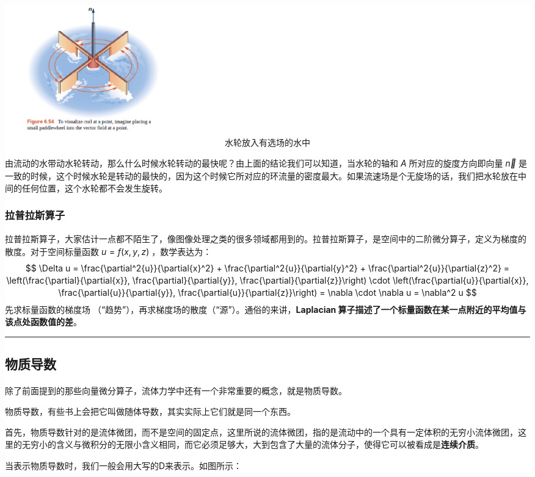 <img src="ppt image/curl.png" alt="curl" style="zoom:48%;" />

<center>水轮放入有选场的水中</center>

由流动的水带动水轮转动，那么什么时候水轮转动的最快呢？由上面的结论我们可以知道，当水轮的轴和 $A$ 所对应的旋度方向即向量 $\vec{n}$ 是一致的时候，这个时候水轮是转动的最快的，因为这个时候它所对应的环流量的密度最大。如果流速场是个无旋场的话，我们把水轮放在中间的任何位置，这个水轮都不会发生旋转。

### 拉普拉斯算子

拉普拉斯算子，大家估计一点都不陌生了，像图像处理之类的很多领域都用到的。拉普拉斯算子，是空间中的二阶微分算子，定义为梯度的散度。对于空间标量函数 $u=f(x,y,z)$ ，数学表达为：
$$
\Delta u = \frac{\partial^2{u}}{\partial{x}^2} + \frac{\partial^2{u}}{\partial{y}^2} + \frac{\partial^2{u}}{\partial{z}^2} = \left(\frac{\partial}{\partial{x}}, \frac{\partial}{\partial{y}}, \frac{\partial}{\partial{z}}\right) \cdot \left(\frac{\partial{u}}{\partial{x}}, \frac{\partial{u}}{\partial{y}}, \frac{\partial{u}}{\partial{z}}\right) = \nabla \cdot \nabla u = \nabla^2 u
$$
先求标量函数的梯度场 （“趋势”），再求梯度场的散度（“源”）。通俗的来讲，**Laplacian 算子描述了一个标量函数在某一点附近的平均值与该点处函数值的差**。

---

## 物质导数

除了前面提到的那些向量微分算子，流体力学中还有一个非常重要的概念，就是物质导数。

物质导数，有些书上会把它叫做随体导数，其实实际上它们就是同一个东西。

首先，物质导数针对的是流体微团，而不是空间的固定点，这里所说的流体微团，指的是流动中的一个具有一定体积的无穷小流体微团，这里的无穷小的含义与微积分的无限小含义相同，而它必须足够大，大到包含了大量的流体分子，使得它可以被看成是**连续介质**。

当表示物质导数时，我们一般会用大写的D来表示。如图所示：
